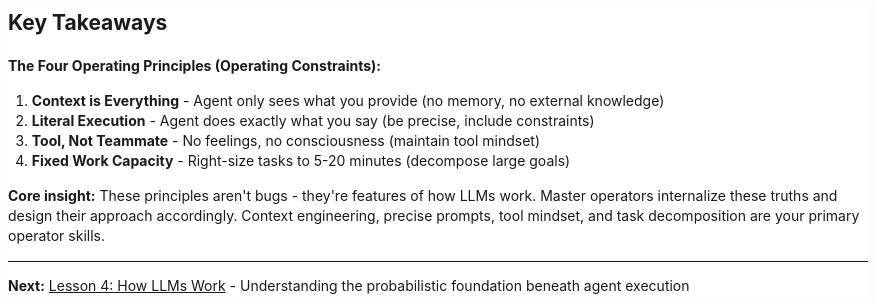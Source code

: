 ## Key Takeaways

**The Four Operating Principles (Operating Constraints):**

1. **Context is Everything** - Agent only sees what you provide (no memory, no external knowledge)
2. **Literal Execution** - Agent does exactly what you say (be precise, include constraints)
3. **Tool, Not Teammate** - No feelings, no consciousness (maintain tool mindset)
4. **Fixed Work Capacity** - Right-size tasks to 5-20 minutes (decompose large goals)

**Core insight:** These principles aren't bugs - they're features of how LLMs work. Master operators internalize these truths and design their approach accordingly. Context engineering, precise prompts, tool mindset, and task decomposition are your primary operator skills.

---

**Next:** [Lesson 4: How LLMs Work](./lesson-4-how-llms-work.md) - Understanding the probabilistic foundation beneath agent execution
